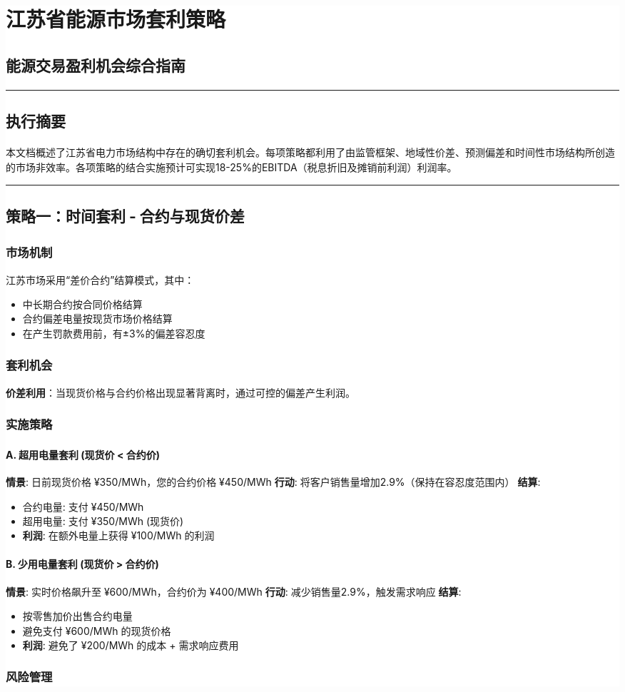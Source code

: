 # 江苏省能源市场套利策略

## 能源交易盈利机会综合指南

-----

## 执行摘要

本文档概述了江苏省电力市场结构中存在的确切套利机会。每项策略都利用了由监管框架、地域性价差、预测偏差和时间性市场结构所创造的市场非效率。各项策略的结合实施预计可实现18-25%的EBITDA（税息折旧及摊销前利润）利润率。

-----

## 策略一：时间套利 - 合约与现货价差

### 市场机制

江苏市场采用“差价合约”结算模式，其中：

  - 中长期合约按合同价格结算
  - 合约偏差电量按现货市场价格结算
  - 在产生罚款费用前，有±3%的偏差容忍度

### 套利机会

**价差利用**：当现货价格与合约价格出现显著背离时，通过可控的偏差产生利润。

### 实施策略

#### A. 超用电量套利 (现货价 \< 合约价)

**情景**: 日前现货价格 ¥350/MWh，您的合约价格 ¥450/MWh
**行动**: 将客户销售量增加2.9%（保持在容忍度范围内）
**结算**:

  - 合约电量: 支付 ¥450/MWh
  - 超用电量: 支付 ¥350/MWh (现货价)
  - **利润**: 在额外电量上获得 ¥100/MWh 的利润

#### B. 少用电量套利 (现货价 \> 合约价)

**情景**: 实时价格飙升至 ¥600/MWh，合约价为 ¥400/MWh
**行动**: 减少销售量2.9%，触发需求响应
**结算**:

  - 按零售加价出售合约电量
  - 避免支付 ¥600/MWh 的现货价格
  - **利润**: 避免了 ¥200/MWh 的成本 + 需求响应费用

### 风险管理
